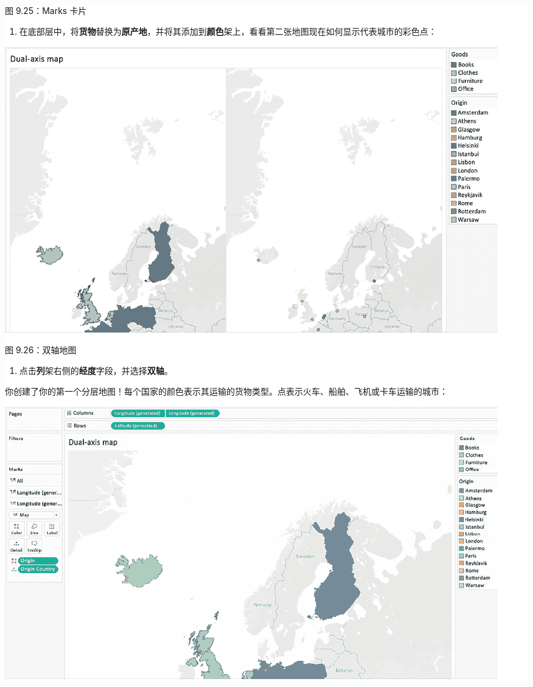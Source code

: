 图 9.25：Marks 卡片

1.  在底部层中，将**货物**替换为**原产地**，并将其添加到**颜色**架上，看看第二张地图现在如何显示代表城市的彩色点：

![](img/B18435_09_26.png)

图 9.26：双轴地图

1.  点击**列**架右侧的**经度**字段，并选择**双轴**。

你创建了你的第一个分层地图！每个国家的颜色表示其运输的货物类型。点表示火车、船舶、飞机或卡车运输的城市：

![](img/B18435_09_27.png)

